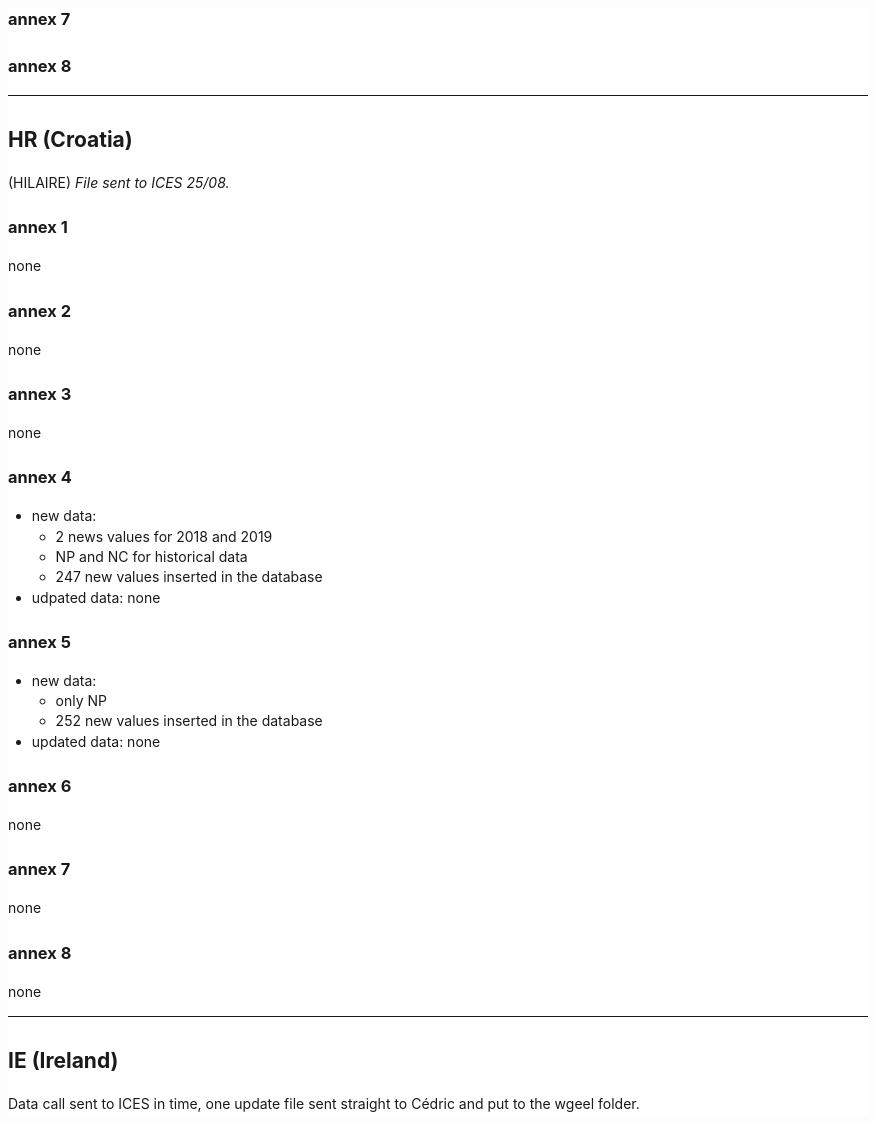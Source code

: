 ### annex 7

### annex 8

---------------------------

 
## HR (Croatia) 
(HILAIRE)
*File sent to ICES 25/08.*

### annex 1
none

### annex 2
none

### annex 3
none

### annex 4
* new data:
  * 2 news values for 2018 and 2019
  * NP and NC for historical data
  * 247 new values inserted in the database
* udpated data: none  

### annex 5
* new data:
  * only NP
  * 252 new values inserted in the database
* updated data: none

### annex 6
none

### annex 7
none

### annex 8
none



---------------------------
 
## IE (Ireland) 

Data call sent to ICES in time, one update file sent straight to Cédric and put to the wgeel folder.
